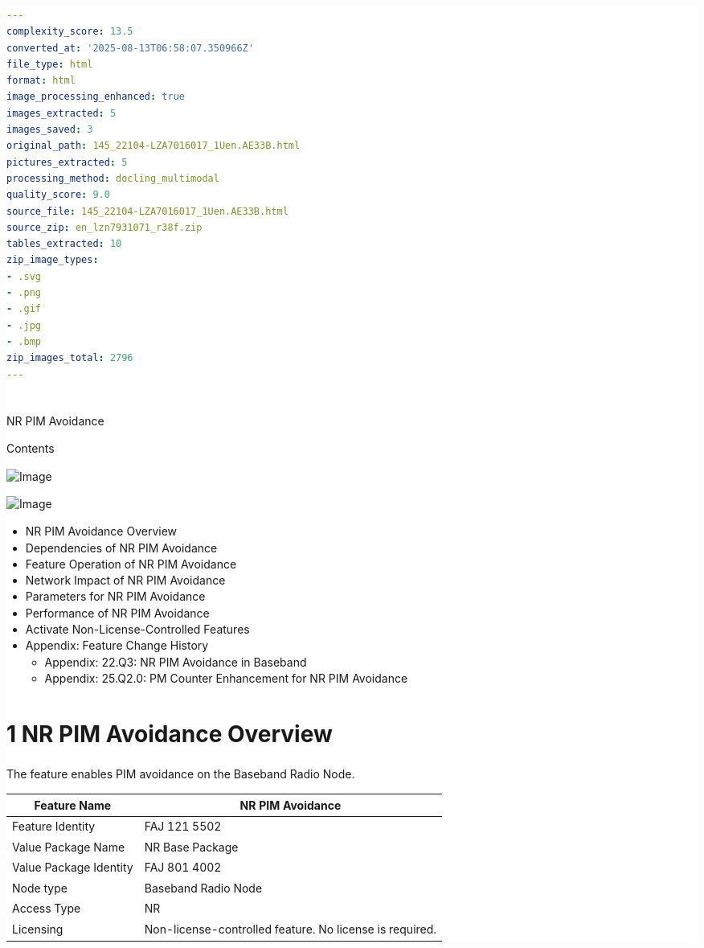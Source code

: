 ```yaml
---
complexity_score: 13.5
converted_at: '2025-08-13T06:58:07.350966Z'
file_type: html
format: html
image_processing_enhanced: true
images_extracted: 5
images_saved: 3
original_path: 145_22104-LZA7016017_1Uen.AE33B.html
pictures_extracted: 5
processing_method: docling_multimodal
quality_score: 9.0
source_file: 145_22104-LZA7016017_1Uen.AE33B.html
source_zip: en_lzn7931071_r38f.zip
tables_extracted: 10
zip_image_types:
- .svg
- .png
- .gif
- .jpg
- .bmp
zip_images_total: 2796
---
```


# 

NR PIM Avoidance

Contents

![Image](../images/145_22104-LZA7016017_1Uen.AE33B/additional_3_CP.png)

![Image](../images/145_22104-LZA7016017_1Uen.AE33B/additional_3_CP.png)

- NR PIM Avoidance Overview
- Dependencies of NR PIM Avoidance
- Feature Operation of NR PIM Avoidance
- Network Impact of NR PIM Avoidance
- Parameters for NR PIM Avoidance
- Performance of NR PIM Avoidance
- Activate Non-License-Controlled Features
- Appendix: Feature Change History
    - Appendix: 22.Q3: NR PIM Avoidance in Baseband
    - Appendix: 25.Q2.0: PM Counter Enhancement for NR PIM Avoidance

# 1 NR PIM Avoidance Overview

The feature enables PIM avoidance on the Baseband Radio Node.

| Feature Name           | NR PIM Avoidance                                        |
|------------------------|---------------------------------------------------------|
| Feature Identity       | FAJ 121 5502                                            |
| Value Package Name     | NR Base Package                                         |
| Value Package Identity | FAJ 801 4002                                            |
| Node type              | Baseband Radio Node                                     |
| Access Type            | NR                                                      |
| Licensing              | Non-license-controlled feature. No license is required. |
